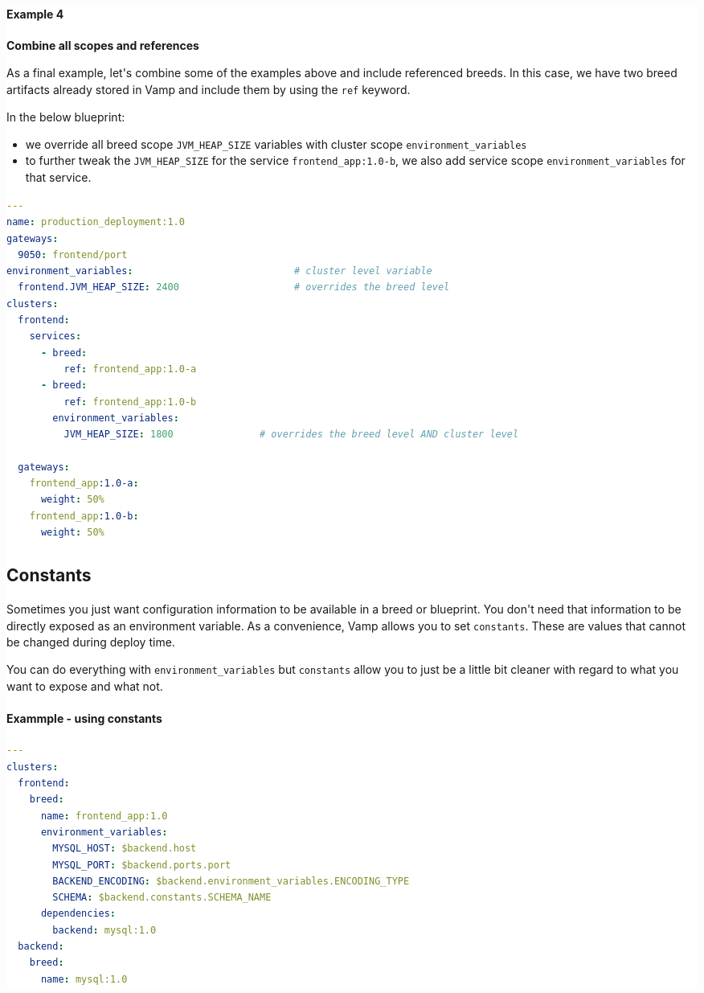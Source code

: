 #### Example 4
**Combine all scopes and references**

As a final example, let's combine some of the examples above and include referenced breeds. In this case, we have two breed artifacts already stored in Vamp and include them by using the `ref` keyword.

In the below blueprint:  

* we override all breed scope `JVM_HEAP_SIZE` variables with cluster scope `environment_variables`
* to further tweak the `JVM_HEAP_SIZE` for the service `frontend_app:1.0-b`, we also add service scope `environment_variables` for that service.

```yaml
---
name: production_deployment:1.0
gateways:
  9050: frontend/port
environment_variables:                            # cluster level variable 
  frontend.JVM_HEAP_SIZE: 2400                    # overrides the breed level
clusters:
  frontend:
    services:
      - breed:
          ref: frontend_app:1.0-a
      - breed:
          ref: frontend_app:1.0-b        
        environment_variables:           
          JVM_HEAP_SIZE: 1800               # overrides the breed level AND cluster level
          
  gateways:
    frontend_app:1.0-a:
      weight: 50% 
    frontend_app:1.0-b:
      weight: 50% 
``` 



## Constants

Sometimes you just want configuration information to be available in a breed or blueprint. You don't need that information to be directly exposed as an environment variable. As a convenience, Vamp allows you to set `constants`.
These are values that cannot be changed during deploy time.

You can do everything with `environment_variables` but `constants` allow you to just be a little bit cleaner with regard to what you want to expose and what not.

#### Exammple - using constants

```yaml
---
clusters:
  frontend:
    breed:
      name: frontend_app:1.0
      environment_variables:
        MYSQL_HOST: $backend.host       
        MYSQL_PORT: $backend.ports.port 
        BACKEND_ENCODING: $backend.environment_variables.ENCODING_TYPE
        SCHEMA: $backend.constants.SCHEMA_NAME
      dependencies:
        backend: mysql:1.0
  backend:
    breed:
      name: mysql:1.0
```
